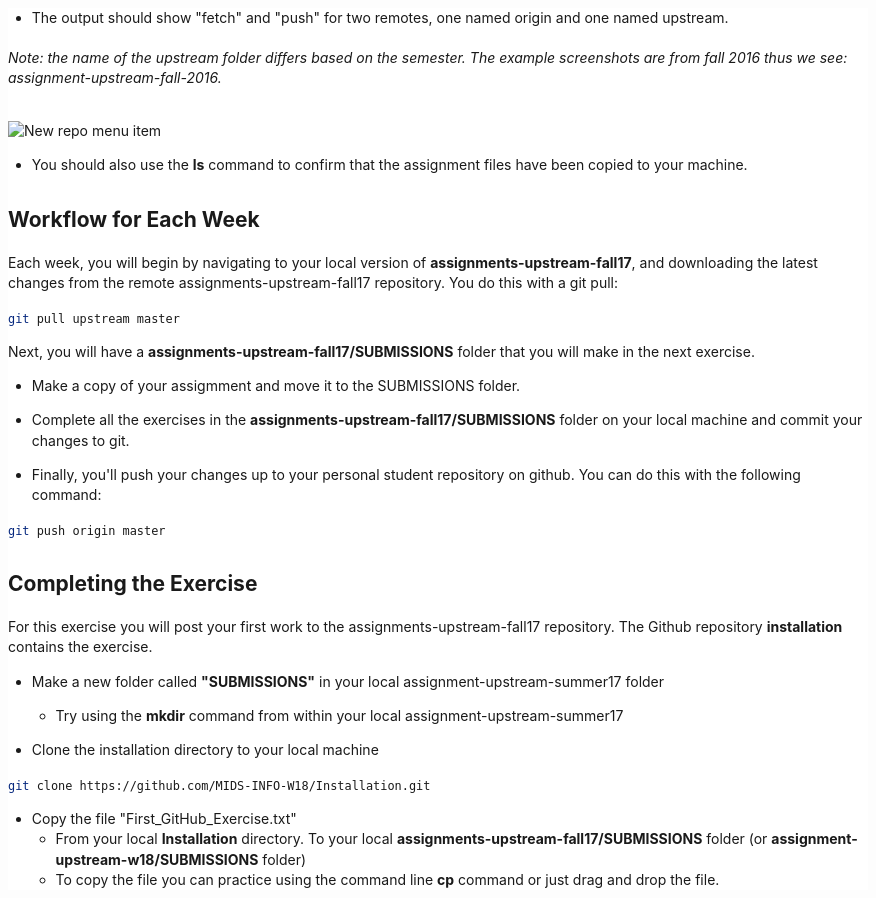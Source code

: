 * The output should show "fetch" and "push" for two remotes, one named origin and one named upstream. 


###### Note: the name of the upstream folder differs based on the semester. The example screenshots are from fall 2016 thus we see: assignment-upstream-fall-2016.  

![New repo menu item](images/CreateRepo_7.png)


* You should also use the **ls** command to confirm that the assignment files have been copied to your machine.
	

## Workflow for Each Week

Each week, you will begin by navigating to your local version of **assignments-upstream-fall17**, and downloading the latest changes from the remote assignments-upstream-fall17 repository. You do this with a git pull:

``` sh
git pull upstream master
```

Next, you will have a **assignments-upstream-fall17/SUBMISSIONS** folder that you will make in the next exercise.

* Make a copy of your assigmment and move it to the SUBMISSIONS folder. 
 
* Complete all the exercises in the **assignments-upstream-fall17/SUBMISSIONS** folder on your local machine and commit your changes to git.  

* Finally, you'll push your changes up to your personal student repository on github.  You can do this with the following command:

```sh
git push origin master
```


## Completing the Exercise

For this exercise you will post your first work to the assignments-upstream-fall17 repository. The Github repository **installation** contains the exercise. 

* Make a new folder called **"SUBMISSIONS"** in your local assignment-upstream-summer17 folder

	* Try using the **mkdir** command from within your local assignment-upstream-summer17

* Clone the installation directory to your local machine

```sh
git clone https://github.com/MIDS-INFO-W18/Installation.git
```

* Copy the file "First\_GitHub\_Exercise.txt" 
	* From your local **Installation** directory. 
To your local **assignments-upstream-fall17/SUBMISSIONS** folder (or **assignment-upstream-w18/SUBMISSIONS** folder)
	* To copy the file you can practice using the command line **cp** command or just drag and drop the file.
